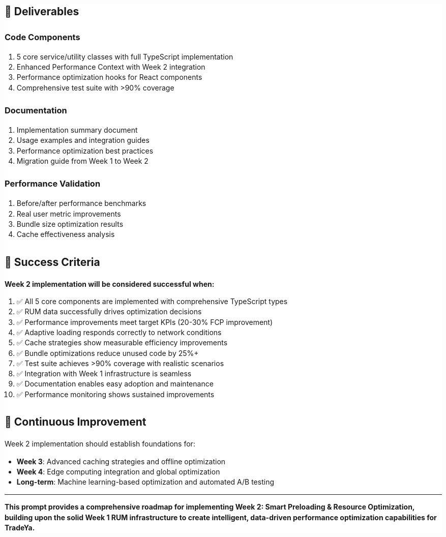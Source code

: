 ## 📝 Deliverables

### Code Components
1. 5 core service/utility classes with full TypeScript implementation
2. Enhanced Performance Context with Week 2 integration
3. Performance optimization hooks for React components
4. Comprehensive test suite with >90% coverage

### Documentation
1. Implementation summary document
2. Usage examples and integration guides
3. Performance optimization best practices
4. Migration guide from Week 1 to Week 2

### Performance Validation
1. Before/after performance benchmarks
2. Real user metric improvements
3. Bundle size optimization results
4. Cache effectiveness analysis

## 🎯 Success Criteria

**Week 2 implementation will be considered successful when:**

1. ✅ All 5 core components are implemented with comprehensive TypeScript types
2. ✅ RUM data successfully drives optimization decisions
3. ✅ Performance improvements meet target KPIs (20-30% FCP improvement)
4. ✅ Adaptive loading responds correctly to network conditions
5. ✅ Cache strategies show measurable efficiency improvements
6. ✅ Bundle optimizations reduce unused code by 25%+
7. ✅ Test suite achieves >90% coverage with realistic scenarios
8. ✅ Integration with Week 1 infrastructure is seamless
9. ✅ Documentation enables easy adoption and maintenance
10. ✅ Performance monitoring shows sustained improvements

## 🔄 Continuous Improvement

Week 2 implementation should establish foundations for:
- **Week 3**: Advanced caching strategies and offline optimization
- **Week 4**: Edge computing integration and global optimization
- **Long-term**: Machine learning-based optimization and automated A/B testing

---

**This prompt provides a comprehensive roadmap for implementing Week 2: Smart Preloading & Resource Optimization, building upon the solid Week 1 RUM infrastructure to create intelligent, data-driven performance optimization capabilities for TradeYa.**